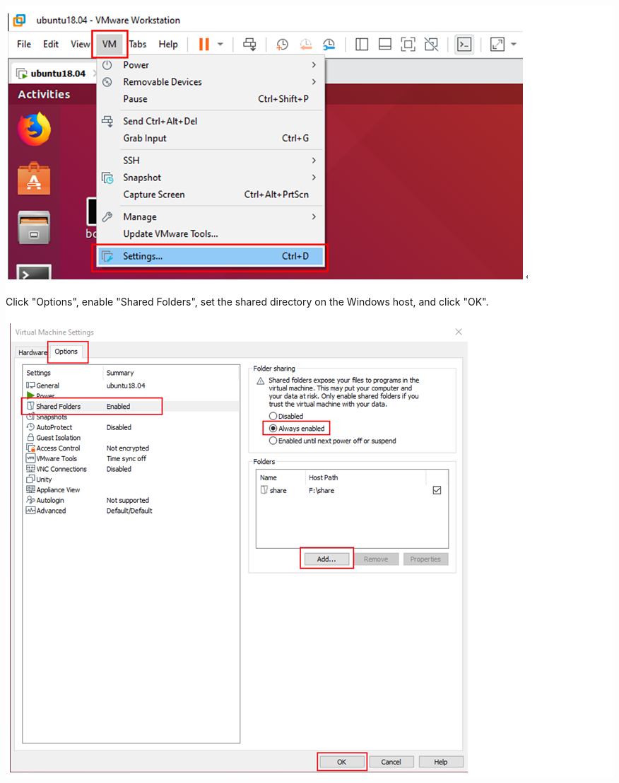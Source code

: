 ![Image](./images/OKA40i-C_OKT3-C_Linux5_10_149_User_Compilation_Manual/1718955891157_792c9964_0a2c_4ce6_b497_c3a07a5ee4fc.png)

Click "Options", enable "Shared Folders", set the shared directory on the Windows host, and click "OK".

![Image](./images/OKA40i-C_OKT3-C_Linux5_10_149_User_Compilation_Manual/1718955891444_42f0e11b_459a_4279_8e69_9f65b11c5af9.png)
